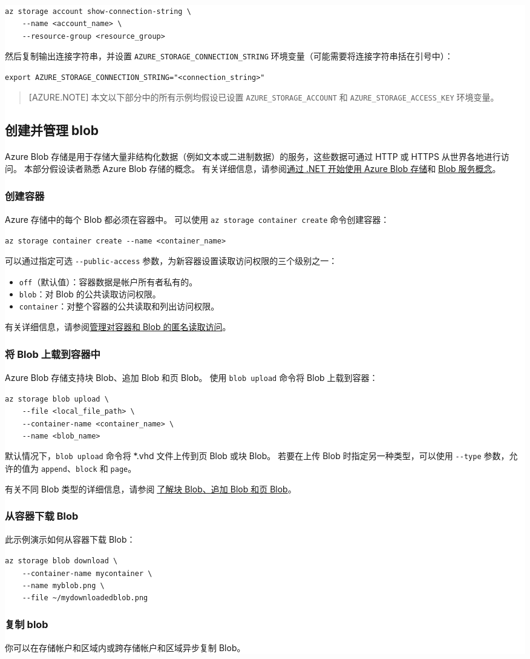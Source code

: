     az storage account show-connection-string \
        --name <account_name> \
        --resource-group <resource_group>

然后复制输出连接字符串，并设置 `AZURE_STORAGE_CONNECTION_STRING` 环境变量（可能需要将连接字符串括在引号中）：

    export AZURE_STORAGE_CONNECTION_STRING="<connection_string>"

> [AZURE.NOTE]
> 本文以下部分中的所有示例均假设已设置 `AZURE_STORAGE_ACCOUNT` 和 `AZURE_STORAGE_ACCESS_KEY` 环境变量。
>

## <a name="create-and-manage-blobs"></a>创建并管理 blob
Azure Blob 存储是用于存储大量非结构化数据（例如文本或二进制数据）的服务，这些数据可通过 HTTP 或 HTTPS 从世界各地进行访问。 本部分假设读者熟悉 Azure Blob 存储的概念。 有关详细信息，请参阅[通过 .NET 开始使用 Azure Blob 存储](/documentation/articles/storage-dotnet-how-to-use-blobs/)和 [Blob 服务概念](https://docs.microsoft.com/zh-cn/rest/api/storageservices/blob-service-concepts)。

### <a name="create-a-container"></a>创建容器
Azure 存储中的每个 Blob 都必须在容器中。 可以使用 `az storage container create` 命令创建容器：

    az storage container create --name <container_name>

可以通过指定可选 `--public-access` 参数，为新容器设置读取访问权限的三个级别之一：

* `off`（默认值）：容器数据是帐户所有者私有的。
* `blob`：对 Blob 的公共读取访问权限。
* `container`：对整个容器的公共读取和列出访问权限。

有关详细信息，请参阅[管理对容器和 Blob 的匿名读取访问](/documentation/articles/storage-manage-access-to-resources/)。

### <a name="upload-a-blob-to-a-container"></a>将 Blob 上载到容器中
Azure Blob 存储支持块 Blob、追加 Blob 和页 Blob。 使用 `blob upload` 命令将 Blob 上载到容器：

    az storage blob upload \
        --file <local_file_path> \
        --container-name <container_name> \
        --name <blob_name>

 默认情况下，`blob upload` 命令将 *.vhd 文件上传到页 Blob 或块 Blob。 若要在上传 Blob 时指定另一种类型，可以使用 `--type` 参数，允许的值为 `append`、`block` 和 `page`。

 有关不同 Blob 类型的详细信息，请参阅 [了解块 Blob、追加 Blob 和页 Blob](https://docs.microsoft.com/zh-cn/rest/api/storageservices/Understanding-Block-Blobs--Append-Blobs--and-Page-Blobs)。

### <a name="download-blobs-from-a-container"></a>从容器下载 Blob
此示例演示如何从容器下载 Blob：

    az storage blob download \
        --container-name mycontainer \
        --name myblob.png \
        --file ~/mydownloadedblob.png

### <a name="copy-blobs"></a>复制 blob
你可以在存储帐户和区域内或跨存储帐户和区域异步复制 Blob。

